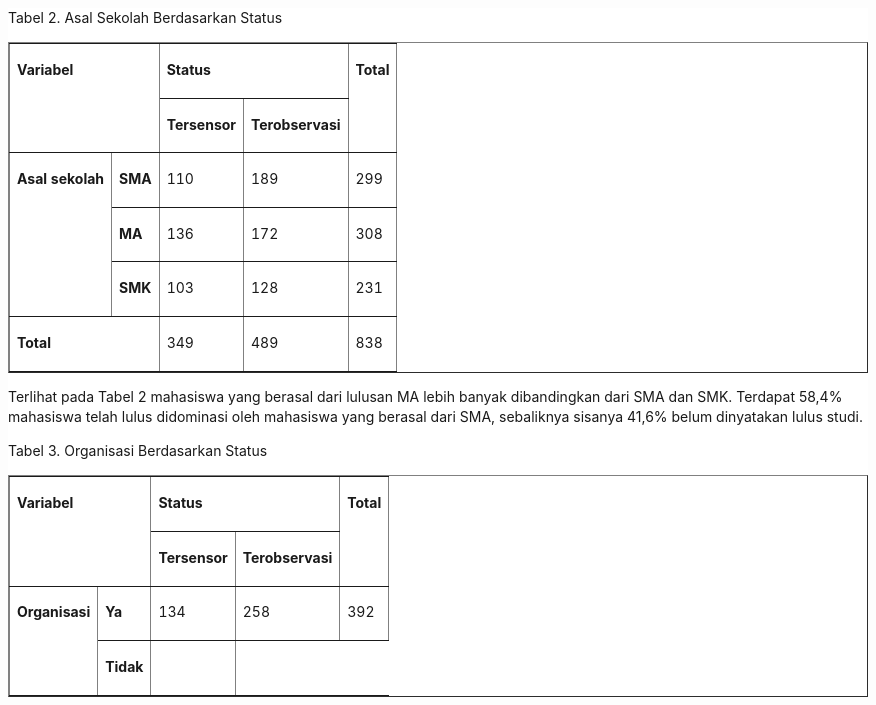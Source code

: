<p><span class="font8">Tabel 2. Asal Sekolah Berdasarkan Status</span></p>
<table border="1">
<tr><td colspan="2" rowspan="2" style="vertical-align:top;">
<p><span class="font8" style="font-weight:bold;">Variabel</span></p></td><td colspan="2" style="vertical-align:bottom;">
<p><span class="font8" style="font-weight:bold;">Status</span></p></td><td rowspan="2" style="vertical-align:top;">
<p><span class="font8" style="font-weight:bold;">Total</span></p></td></tr>
<tr><td style="vertical-align:bottom;">
<p><span class="font8" style="font-weight:bold;">Tersensor</span></p></td><td style="vertical-align:bottom;">
<p><span class="font8" style="font-weight:bold;">Terobservasi</span></p></td></tr>
<tr><td rowspan="3" style="vertical-align:top;">
<p><span class="font8" style="font-weight:bold;">Asal sekolah</span></p></td><td style="vertical-align:top;">
<p><span class="font8" style="font-weight:bold;">SMA</span></p></td><td style="vertical-align:top;">
<p><span class="font8">110</span></p></td><td style="vertical-align:top;">
<p><span class="font8">189</span></p></td><td style="vertical-align:top;">
<p><span class="font8">299</span></p></td></tr>
<tr><td style="vertical-align:top;">
<p><span class="font8" style="font-weight:bold;">MA</span></p></td><td style="vertical-align:top;">
<p><span class="font8">136</span></p></td><td style="vertical-align:top;">
<p><span class="font8">172</span></p></td><td style="vertical-align:top;">
<p><span class="font8">308</span></p></td></tr>
<tr><td style="vertical-align:middle;">
<p><span class="font8" style="font-weight:bold;">SMK</span></p></td><td style="vertical-align:middle;">
<p><span class="font8">103</span></p></td><td style="vertical-align:middle;">
<p><span class="font8">128</span></p></td><td style="vertical-align:middle;">
<p><span class="font8">231</span></p></td></tr>
<tr><td colspan="2" style="vertical-align:middle;">
<p><span class="font8" style="font-weight:bold;">Total</span></p></td><td style="vertical-align:middle;">
<p><span class="font8">349</span></p></td><td style="vertical-align:middle;">
<p><span class="font8">489</span></p></td><td style="vertical-align:middle;">
<p><span class="font8">838</span></p></td></tr>
</table>
<p><span class="font9">Terlihat pada Tabel 2 mahasiswa yang berasal dari lulusan MA lebih banyak dibandingkan dari SMA dan SMK. Terdapat 58,4% mahasiswa telah lulus didominasi oleh mahasiswa yang berasal dari SMA, sebaliknya sisanya 41,6% belum dinyatakan lulus studi.</span></p>
<p><span class="font8">Tabel 3. Organisasi Berdasarkan Status</span></p>
<table border="1">
<tr><td colspan="2" rowspan="2" style="vertical-align:top;">
<p><span class="font8" style="font-weight:bold;">Variabel</span></p></td><td colspan="2" style="vertical-align:bottom;">
<p><span class="font8" style="font-weight:bold;">Status</span></p></td><td rowspan="2" style="vertical-align:top;">
<p><span class="font8" style="font-weight:bold;">Total</span></p></td></tr>
<tr><td style="vertical-align:bottom;">
<p><span class="font8" style="font-weight:bold;">Tersensor</span></p></td><td style="vertical-align:bottom;">
<p><span class="font8" style="font-weight:bold;">Terobservasi</span></p></td></tr>
<tr><td rowspan="2" style="vertical-align:top;">
<p><span class="font8" style="font-weight:bold;">Organisasi</span></p></td><td style="vertical-align:bottom;">
<p><span class="font8" style="font-weight:bold;">Ya</span></p></td><td style="vertical-align:bottom;">
<p><span class="font8">134</span></p></td><td style="vertical-align:bottom;">
<p><span class="font8">258</span></p></td><td style="vertical-align:bottom;">
<p><span class="font8">392</span></p></td></tr>
<tr><td style="vertical-align:middle;">
<p><span class="font8" style="font-weight:bold;">Tidak</span></p></td><td style="vertical-align:middle;">